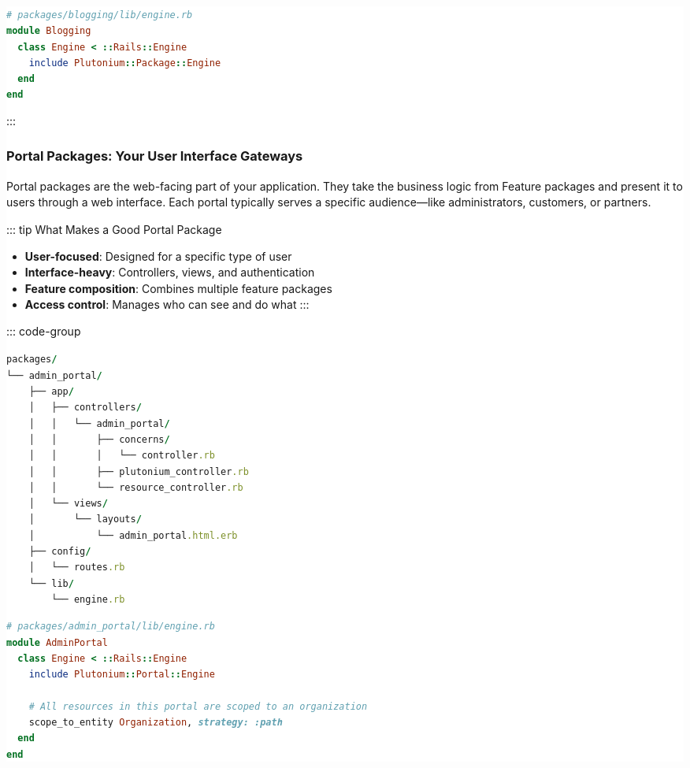```ruby [Engine Configuration]
# packages/blogging/lib/engine.rb
module Blogging
  class Engine < ::Rails::Engine
    include Plutonium::Package::Engine
  end
end
```
:::

### Portal Packages: Your User Interface Gateways

Portal packages are the web-facing part of your application. They take the business logic from Feature packages and present it to users through a web interface. Each portal typically serves a specific audience—like administrators, customers, or partners.

::: tip What Makes a Good Portal Package
- **User-focused**: Designed for a specific type of user
- **Interface-heavy**: Controllers, views, and authentication
- **Feature composition**: Combines multiple feature packages
- **Access control**: Manages who can see and do what
:::

::: code-group
```ruby [Directory Structure]
packages/
└── admin_portal/
    ├── app/
    │   ├── controllers/
    │   │   └── admin_portal/
    │   │       ├── concerns/
    │   │       │   └── controller.rb
    │   │       ├── plutonium_controller.rb
    │   │       └── resource_controller.rb
    │   └── views/
    │       └── layouts/
    │           └── admin_portal.html.erb
    ├── config/
    │   └── routes.rb
    └── lib/
        └── engine.rb
```

```ruby [Engine Configuration]
# packages/admin_portal/lib/engine.rb
module AdminPortal
  class Engine < ::Rails::Engine
    include Plutonium::Portal::Engine

    # All resources in this portal are scoped to an organization
    scope_to_entity Organization, strategy: :path
  end
end
```
